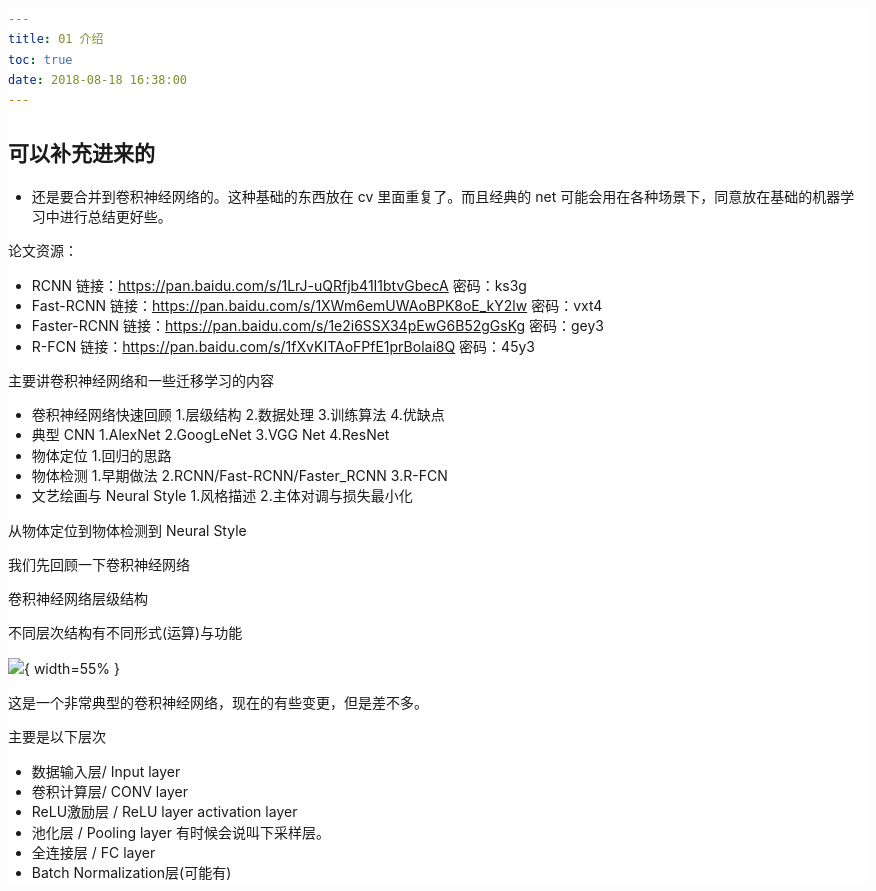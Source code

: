 ```yaml
---
title: 01 介绍
toc: true
date: 2018-08-18 16:38:00
---
```




## 可以补充进来的

- 还是要合并到卷积神经网络的。这种基础的东西放在 cv 里面重复了。而且经典的 net 可能会用在各种场景下，同意放在基础的机器学习中进行总结更好些。


论文资源：

- RCNN 链接：https://pan.baidu.com/s/1LrJ-uQRfjb41I1btvGbecA 密码：ks3g
- Fast-RCNN 链接：https://pan.baidu.com/s/1XWm6emUWAoBPK8oE_kY2lw 密码：vxt4
- Faster-RCNN 链接：https://pan.baidu.com/s/1e2i6SSX34pEwG6B52gGsKg 密码：gey3
- R-FCN  链接：https://pan.baidu.com/s/1fXvKITAoFPfE1prBolai8Q 密码：45y3

主要讲卷积神经网络和一些迁移学习的内容

- 卷积神经网络快速回顾
    1.层级结构 2.数据处理 3.训练算法 4.优缺点
- 典型 CNN
    1.AlexNet 2.GoogLeNet 3.VGG Net 4.ResNet
- 物体定位
    1.回归的思路
- 物体检测
    1.早期做法 2.RCNN/Fast-RCNN/Faster_RCNN 3.R-FCN
- 文艺绘画与 Neural Style
    1.风格描述 2.主体对调与损失最小化


从物体定位到物体检测到 Neural Style


我们先回顾一下卷积神经网络

卷积神经网络层级结构

不同层次结构有不同形式(运算)与功能

![](http://images.iterate.site/blog/image/180811/lJ0GaGmbCd.png?imageslim){ width=55% }


这是一个非常典型的卷积神经网络，现在的有些变更，但是差不多。


主要是以下层次

- 数据输入层/ Input layer
- 卷积计算层/ CONV layer
- ReLU激励层 / ReLU layer  activation layer
- 池化层 / Pooling layer 有时候会说叫下采样层。
- 全连接层 / FC layer
- Batch Normalization层(可能有)

